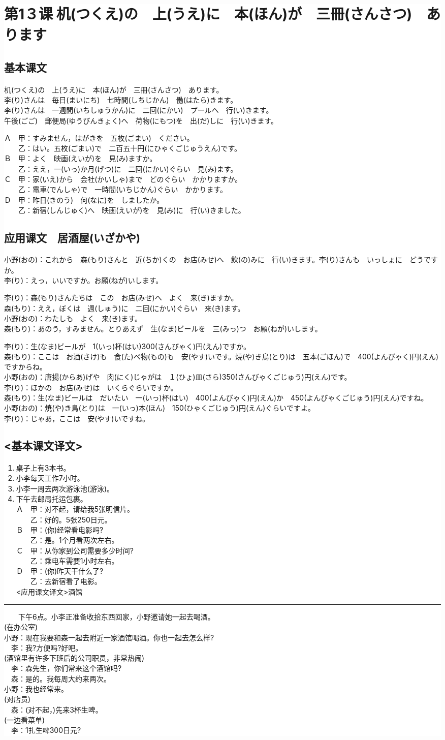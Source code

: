 
第1３课 机(つくえ)の　上(うえ)に　本(ほん)が　三冊(さんさつ)　あります  
=====  
基本课文  
--------
机(つくえ)の　上(うえ)に　本(ほん)が　三冊(さんさつ)　あります。  
李(り)さんは　毎日(まいにち)　七時間(しちじかん)　働(はたら)きます。  
李(り)さんは　一週間(いちしゅうかん)に　二回(にかい)　プールへ　行(い)きます。  
午後(ごご)　郵便局(ゆうびんきょく)へ　荷物(にもつ)を　出(だ)しに　行(い)きます。  

Ａ　甲：すみません，はがきを　五枚(ごまい)　ください。  
　　乙：はい。五枚(ごまい)で　二百五十円(にひゃくごじゅうえん)です。  
Ｂ　甲：よく　映画(えいが)を　見(み)ますか。  
　　乙：ええ，一(いっ)か月(げつ)に　二回(にかい)ぐらい　見(み)ます。  
Ｃ　甲：家(いえ)から　会社(かいしゃ)まで　どのぐらい　かかりますか。  
　　乙：電車(でんしゃ)で　一時間(いちじかん)ぐらい　かかります。  
Ｄ　甲：昨日(きのう)　何(なに)を　しましたか。  
　　乙：新宿(しんじゅく)へ　映画(えいが)を　見(み)に　行(い)きました。  

应用课文　居酒屋(いざかや)  
--------
小野(おの)：これから　森(もり)さんと　近(ちか)くの　お店(みせ)へ　飲(の)みに　行(い)きます。李(り)さんも　いっしょに　どうですか。  
李(り)：えっ，いいですか。お願(ねが)いします。  

李(り)：森(もり)さんたちは　この　お店(みせ)へ　よく　来(き)ますか。  
森(もり)：ええ，ぼくは　週(しゅう)に　二回(にかい)ぐらい　来(き)ます。  
小野(おの)：わたしも　よく　来(き)ます。  
森(もり)：あのう，すみません。とりあえず　生(なま)ビールを　三(みっ)つ　お願(ねが)いします。  

李(り)：生(なま)ビールが　1(いっ)杯(はい)300(さんびゃく)円(えん)ですか。  
森(もり)：ここは　お酒(さけ)も　食(た)べ物(もの)も　安(やす)いです。焼(や)き鳥(とり)は　五本(ごほん)で　400(よんびゃく)円(えん)ですからね。  
小野(おの)：唐揚(からあ)げや　肉(にく)じゃがは　１(ひょ)皿(さら)350(さんびゃくごじゅう)円(えん)です。  
李(り)：ほかの　お店(みせ)は　いくらぐらいですか。  
森(もり)：生(なま)ビールは　だいたい　一(いっ)杯(はい)　400(よんびゃく)円(えん)か　450(よんびゃくごじゅう)円(えん)ですね。  
小野(おの)：焼(や)き鳥(とり)は　一(いっ)本(ほん)　150(ひゃくごじゅう)円(えん)ぐらいですよ。  
李(り)：じゃあ，ここは　安(やす)いですね。   

<基本课文译文>  
--------------
1. 桌子上有3本书。  
2. 小李每天工作7小时。  
3. 小李一周去两次游泳池(游泳)。  
4. 下午去邮局托运包裹。  
Ａ　甲：对不起，请给我5张明信片。  
　　乙：好的。5张250日元。  
Ｂ　甲：(你)经常看电影吗?  
　　乙：是。1个月看两次左右。  
Ｃ　甲：从你家到公司需要多少时间?  
　　乙：乘电车需要1小时左右。  
Ｄ　甲：(你)昨天干什么了?  
　　乙：去新宿看了电影。  
<应用课文译文>酒馆  
--------------
　　下午6点。小李正准备收拾东西回家，小野邀请她一起去喝酒。  
(在办公室)  
小野：现在我要和森一起去附近一家酒馆喝酒。你也一起去怎么样?  
　李：我?方便吗?好吧。  
(酒馆里有许多下班后的公司职员，非常热闹)  
　李：森先生，你们常来这个酒馆吗?  
　森：是的。我每周大约来两次。  
小野：我也经常来。  
(对店员)  
　森：(对不起，)先来3杯生啤。  
(一边看菜单)  
　李：1扎生啤300日元?  